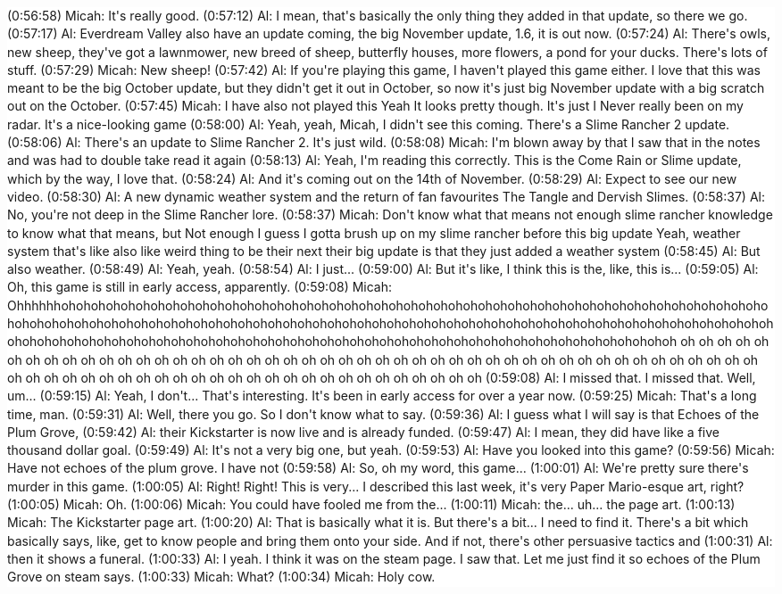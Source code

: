 (0:56:58) Micah: It's really good.
(0:57:12) Al: I mean, that's basically the only thing they added in that update, so there we go.
(0:57:17) Al: Everdream Valley also have an update coming, the big November update, 1.6, it is out now.
(0:57:24) Al: There's owls, new sheep, they've got a lawnmower, new breed of sheep, butterfly houses, more flowers, a pond for your ducks. There's lots of stuff.
(0:57:29) Micah: New sheep!
(0:57:42) Al: If you're playing this game, I haven't played this game either. I love that this was meant to be the big October update, but they didn't get it out in October, so now it's just big November update with a big scratch out on the October.
(0:57:45) Micah: I have also not played this Yeah It looks pretty though. It's just I Never really been on my radar. It's a nice-looking game
(0:58:00) Al: Yeah, yeah, Micah, I didn't see this coming. There's a Slime Rancher 2 update.
(0:58:06) Al: There's an update to Slime Rancher 2. It's just wild.
(0:58:08) Micah: I'm blown away by that I saw that in the notes and was had to double take read it again
(0:58:13) Al: Yeah, I'm reading this correctly. This is the Come Rain or Slime update, which by the way, I love that.
(0:58:24) Al: And it's coming out on the 14th of November.
(0:58:29) Al: Expect to see our new video.
(0:58:30) Al: A new dynamic weather system and the return of fan favourites The Tangle and Dervish Slimes.
(0:58:37) Al: No, you're not deep in the Slime Rancher lore.
(0:58:37) Micah: Don't know what that means not enough slime rancher knowledge to know what that means, but Not enough I guess I gotta brush up on my slime rancher before this big update Yeah, weather system that's like also like weird thing to be their next their big update is that they just added a weather system
(0:58:45) Al: But also weather.
(0:58:49) Al: Yeah, yeah.
(0:58:54) Al: I just...
(0:59:00) Al: But it's like, I think this is the, like, this is...
(0:59:05) Al: Oh, this game is still in early access, apparently.
(0:59:08) Micah: Ohhhhhhohohohohohohohohohohohohohohohohohohohohohohohohohohohohohohohohohohohohohohohohohohohohohohohohohohohohohohohohohohohohohohohohohohohohohohohohohohohohohohohohohohohohohohohohohohohohohohohohohohohohohohohohohohohohohohohohohohohohohohohohohohohohohohohohohohohohohohohohohohohohohohohoh oh oh oh oh oh oh oh oh oh oh oh oh oh oh oh oh oh oh oh oh oh oh oh oh oh oh oh oh oh oh oh oh oh oh oh oh oh oh oh oh oh oh oh oh oh oh oh oh oh oh oh oh oh oh oh oh oh oh oh oh oh oh oh oh oh oh oh oh oh oh oh oh
(0:59:08) Al: I missed that. I missed that. Well, um...
(0:59:15) Al: Yeah, I don't... That's interesting. It's been in early access for over a year now.
(0:59:25) Micah: That's a long time, man.
(0:59:31) Al: Well, there you go. So I don't know what to say.
(0:59:36) Al: I guess what I will say is that Echoes of the Plum Grove,
(0:59:42) Al: their Kickstarter is now live and is already funded.
(0:59:47) Al: I mean, they did have like a five thousand dollar goal.
(0:59:49) Al: It's not a very big one, but yeah.
(0:59:53) Al: Have you looked into this game?
(0:59:56) Micah: Have not echoes of the plum grove. I have not
(0:59:58) Al: So, oh my word, this game...
(1:00:01) Al: We're pretty sure there's murder in this game.
(1:00:05) Al: Right! Right! This is very... I described this last week, it's very Paper Mario-esque art, right?
(1:00:05) Micah: Oh.
(1:00:06) Micah: You could have fooled me from the...
(1:00:11) Micah: the... uh... the page art.
(1:00:13) Micah: The Kickstarter page art.
(1:00:20) Al: That is basically what it is. But there's a bit... I need to find it. There's a bit which basically says, like, get to know people and bring them onto your side. And if not, there's other persuasive tactics and
(1:00:31) Al: then it shows a funeral.
(1:00:33) Al: I yeah. I think it was on the steam page. I saw that. Let me just find it so echoes of the Plum Grove on steam says.
(1:00:33) Micah: What?
(1:00:34) Micah: Holy cow.